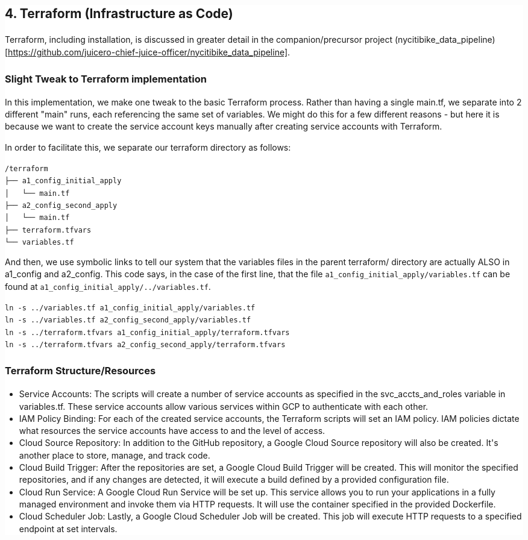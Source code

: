 ## 4. Terraform (Infrastructure as Code)
Terraform, including installation, is discussed in greater detail in the companion/precursor project  (nycitibike_data_pipeline)[https://github.com/juicero-chief-juice-officer/nycitibike_data_pipeline].

### Slight Tweak to Terraform implementation
In this implementation, we make one tweak to the basic Terraform process. Rather than having a single main.tf, we separate into 2 different "main" runs, each referencing the same set of variables. We might do this for a few different reasons - but here it is because we want to create the service account keys manually after creating service accounts with Terraform. 

In order to facilitate this, we separate our terraform directory as follows:

```
/terraform
├── a1_config_initial_apply
│   └── main.tf
├── a2_config_second_apply
│   └── main.tf
├── terraform.tfvars
└── variables.tf
```

And then, we use symbolic links to tell our system that the variables files in the parent terraform/ directory are actually ALSO in a1_config and a2_config. This code says, in the case of the first line, that the file `a1_config_initial_apply/variables.tf` can be found at `a1_config_initial_apply/../variables.tf`.
```
ln -s ../variables.tf a1_config_initial_apply/variables.tf
ln -s ../variables.tf a2_config_second_apply/variables.tf
ln -s ../terraform.tfvars a1_config_initial_apply/terraform.tfvars
ln -s ../terraform.tfvars a2_config_second_apply/terraform.tfvars
```

### Terraform Structure/Resources
- Service Accounts: The scripts will create a number of service accounts as specified in the svc_accts_and_roles variable in variables.tf. These service accounts allow various services within GCP to authenticate with each other.
- IAM Policy Binding: For each of the created service accounts, the Terraform scripts will set an IAM policy. IAM policies dictate what resources the service accounts have access to and the level of access.
- Cloud Source Repository: In addition to the GitHub repository, a Google Cloud Source repository will also be created. It's another place to store, manage, and track code.
- Cloud Build Trigger: After the repositories are set, a Google Cloud Build Trigger will be created. This will monitor the specified repositories, and if any changes are detected, it will execute a build defined by a provided configuration file.
- Cloud Run Service: A Google Cloud Run Service will be set up. This service allows you to run your applications in a fully managed environment and invoke them via HTTP requests. It will use the container specified in the provided Dockerfile.
- Cloud Scheduler Job: Lastly, a Google Cloud Scheduler Job will be created. This job will execute HTTP requests to a specified endpoint at set intervals.
